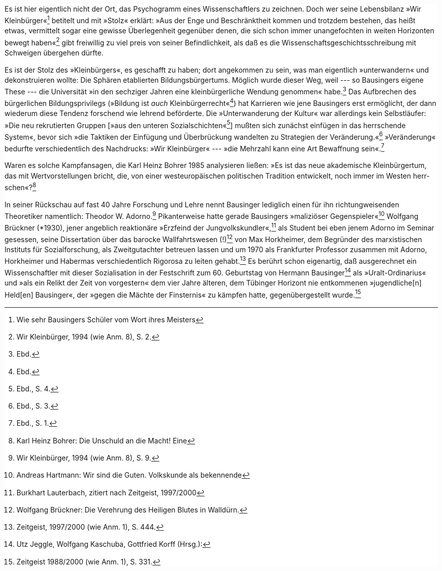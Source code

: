 Es ist hier eigentlich nicht der Ort, das Psychogramm eines
Wissen­schaftlers zu zeichnen. Doch wer seine Lebensbilanz »Wir
Kleinbürger«[^33] betitelt und mit »Stolz« erklärt: »Aus der Enge
und Beschränktheit kommen und trotzdem bestehen, das heißt etwas,
vermittelt sogar eine gewisse Überlegenheit gegenüber denen, die
sich schon immer unange­fochten in weiten Horizonten bewegt
haben«[^34] gibt freiwillig zu viel preis von seiner
Befindlichkeit, als daß es die Wissenschaftsgeschichts­schreibung
mit Schweigen übergehen dürfte.

Es ist der Stolz des »Kleinbürgers«, es geschafft zu haben; dort
ange­kommen zu sein, was man eigentlich »unterwandern« und
dekonstruieren wollte: Die Sphären etablierten
Bildungsbürgertums. Möglich wurde dieser Weg, weil --- so
Bausingers eigene These --- die Universität »in den sechziger
Jahren eine kleinbürgerliche Wendung genommen« habe.[^35] Das
Aufbrechen des bürgerlichen Bildungsprivilegs (»Bildung ist
*auch* Klein­bürgerrecht«[^36]) hat Karrieren wie jene Bausingers
erst ermöglicht, der dann wiederum diese Tendenz forschend wie
lehrend beförderte. Die »Unterwanderung der Kultur« war
allerdings kein Selbstläufer: »Die neu rekrutierten Gruppen
\[»aus den unteren Sozialschichten«[^37]\] mußten sich zunächst
einfügen in das herrschende System«, bevor sich »die Taktiken der
Einfügung und Überbrückung wandelten zu Strategien der
Verände­rung.«[^38] »Veränderung« bedurfte verschiedentlich des
Nachdrucks: »Wir Kleinbürger« --- »die Mehrzahl kann eine Art
Bewaffnung sein«.[^39]

Waren es solche Kampfansagen, die Karl Heinz Bohrer 1985
analysieren ließen: »Es ist das neue akademische Kleinbürger­tum,
das mit Wertvor­stellungen bricht, die, von einer
westeuropäischen politischen Tradition entwickelt, noch immer im
Westen herr­schen«?[^40]

In seiner Rückschau auf fast 40 Jahre Forschung und Lehre nennt
Bau­singer lediglich einen für ihn richtungweisenden Theoretiker
namentlich: Theodor W.&nbsp;Adorno.[^41] Pikanterweise hatte
gerade Bausingers »maliziöser Gegenspieler«[^42] Wolfgang
Brückner (\*1930), jener angeblich reaktionäre »Erzfeind der
Jungvolkskundler«,[^43] als Student bei eben jenem Adorno im
Seminar gesessen, seine Dissertation über das barocke
Wallfahrtswesen (!)[^44] von Max Horkheimer, dem Begründer des
marxistischen Instituts für Sozialforschung, als Zweitgutachter
betreuen lassen und um 1970 als Frankfurter Professor zusammen
mit Adorno, Horkheimer und Habermas verschiedentlich Rigorosa zu
leiten gehabt.[^45] Es berührt schon eigenartig, daß ausgerechnet
ein Wissenschaftler mit dieser Sozialisation in der Fest­schrift
zum 60.&nbsp;Geburtstag von Hermann Bausinger[^46] als
»Uralt-Ordinarius« und »als ein Relikt der Zeit von vorgestern«
dem vier Jahre älteren, dem Tübinger Horizont nie entkommenen
»jugendliche\[n\] Held\[en\] Bausinger«, der »gegen die Mächte
der Finsternis« zu kämpfen hatte, gegenüber­gestellt wurde.[^47]


[^1]: Der vorliegende fachgeschichtliche Versuch will eine deutliche
[^2]: Dieter Haller: Die Suche nach dem Fremden. Geschichte der
[^3]: [www.germananthropology.com/video-interview/interview-bernhard-streck/93](http://www.germananthropology.com/video-interview/interview-bernhard-streck/93),
[^4]: Sabine Doering-Manteuffel: Das Weltkind in der
[^5]: Aufgrund dieser Ausbildung verwundert es nicht, Hermann
[^6]: Hermann Bausinger: Volkskultur in der technischen Welt. Stuttgart
[^7]: Sehr deutlich dazu der Literaturwissenschaftler Thomas
[^8]: Hermann Bausinger: Wir Kleinbürger. Die Unterwanderung der
[^9]: Was konkret bedeutet, daß dort der Titel
[^10]: Davon, warum Gerhard Heilfurth die Falkensteiner Tagung
[^11]: Helge Gerndt: Volkskundliche Arbeitstagung in
[^12]: Wolfgang Emmerich: Zur Kritik der
[^13]: Ebd., S. 176.
[^14]: Zeitgeist, 1990/2000 (wie Anm. 1), S.&nbsp;205f.
[^15]: Georg R. Schroubek an Konrad Köstlin,
[^16]: Zeitgeist, 1971/2000 (wie Anm. 1), S. 277.
[^17]: Falkenstein, 1971 (wie Anm. 11), S. 162.
[^18]: Zeitgeist, 1997/2000 (wie Anm. 1), S. 434.
[^19]: Wolfgang Kaschuba: Einführung in die Europäische
[^20]: Zeitgeist, 1971/2000 (wie Anm. 1), S. 283.
[^21]: Zeitgeist, 1990/2000 (wie Anm. 1), S. 235.
[^22]: Zeitgeist, 1970/2000 (wie Anm. 1), S. 18.
[^23]: Zeitgeist, 1990/2000 (wie Anm. 1), S. 63 (»Zwanzig Jahre nach
[^24]: Zeitgeist, 1993/2000 (wie Anm. 1), S. 366.
[^25]: Dissertation »›Feige‹. Wort-Gebärde-Amulett. Ein
[^26]: Zeitgeist, 1990/2000 (wie Anm. 1), S. 62.
[^27]: Leopold Kretzenbacher: Türkischer Totenbrauch, Frauenleid
[^28]: Helge Gerndt: Wissenschaft entsteht im Gespräch. Dreizehn
[^29]: Natürlich muß bedacht werden, daß nicht alle in München
[^30]: Von »Usurpation« spricht Bausinger selbst: Wir Kleinbürger, 1994
[^31]: Ebd., S. 1.
[^32]: Ebd., S. 6f.
[^33]: Wie sehr Bausingers Schüler vom Wort ihres Meisters
[^34]: Wir Kleinbürger, 1994 (wie Anm. 8), S. 2.
[^35]: Ebd.
[^36]: Ebd.
[^37]: Ebd., S. 4.
[^38]: Ebd., S. 3.
[^39]: Ebd., S. 1.
[^40]: Karl Heinz Bohrer: Die Unschuld an die Macht! Eine
[^41]: Wir Kleinbürger, 1994 (wie Anm. 8), S.&nbsp;9.
[^42]: Andreas Hartmann: Wir sind die Guten. Volkskunde als bekennende
[^43]: Burkhart Lauterbach, zitiert nach Zeitgeist, 1997/2000
[^44]: Wolfgang Brückner: Die Verehrung des Heiligen Blutes in Walldürn.
[^45]: Zeitgeist, 1997/2000 (wie Anm. 1), S. 444.
[^46]: Utz Jeggle, Wolfgang Kaschuba, Gottfried Korff (Hrsg.):
[^47]: Zeitgeist 1988/2000 (wie Anm. 1), S. 331.
[^48]: Wir Kleinbürger, 1994 (wie Anm. 8), S. 1.
[^49]: Ebd., S. 2.
[^50]: Ebd., S. 7.
[^51]: Ebd., S. 9.
[^52]: Zum Minderwertigkeitsgefühl von Ethnologen: Berthold Riese,
[^53]: Wir Kleinbürger, 1994 (wie Anm. 8), S. 7.
[^54]: Ebd., S. 8.
[^55]: Zeitgeist, 1993/2000 (wie Anm. 1), S. 356.
[^56]: Wolfgang Brückner, Volkskunde als historische